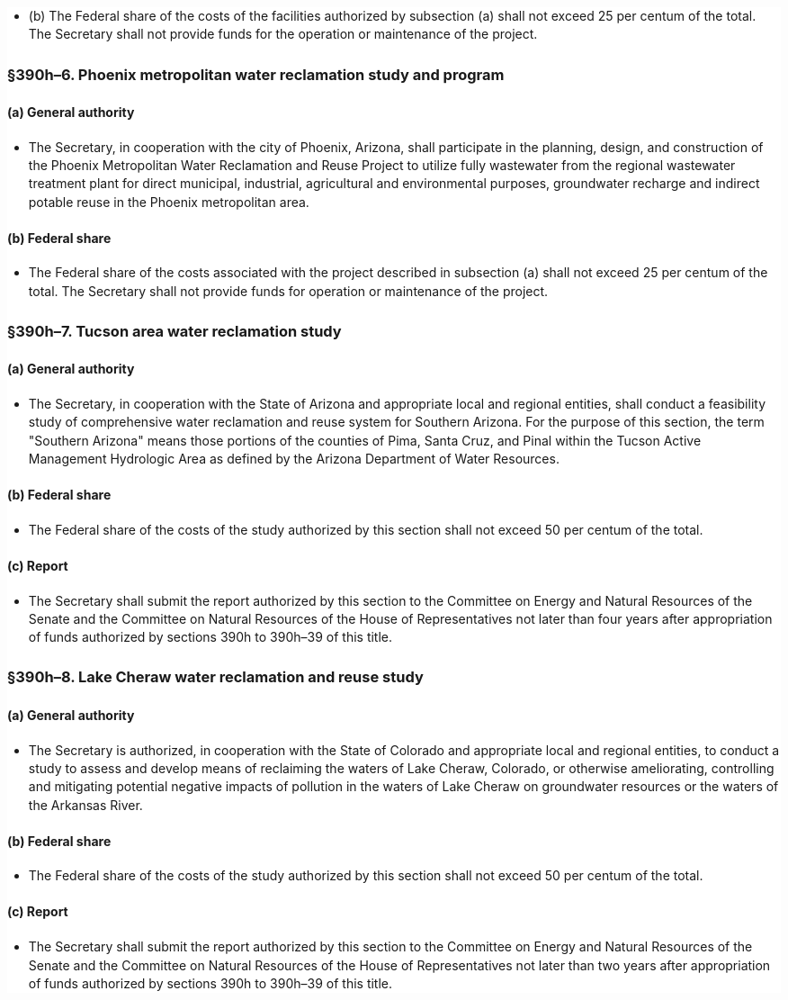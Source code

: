 * (b) The Federal share of the costs of the facilities authorized by subsection (a) shall not exceed 25 per centum of the total. The Secretary shall not provide funds for the operation or maintenance of the project.

### §390h–6. Phoenix metropolitan water reclamation study and program
#### (a) General authority
* The Secretary, in cooperation with the city of Phoenix, Arizona, shall participate in the planning, design, and construction of the Phoenix Metropolitan Water Reclamation and Reuse Project to utilize fully wastewater from the regional wastewater treatment plant for direct municipal, industrial, agricultural and environmental purposes, groundwater recharge and indirect potable reuse in the Phoenix metropolitan area.

#### (b) Federal share
* The Federal share of the costs associated with the project described in subsection (a) shall not exceed 25 per centum of the total. The Secretary shall not provide funds for operation or maintenance of the project.

### §390h–7. Tucson area water reclamation study
#### (a) General authority
* The Secretary, in cooperation with the State of Arizona and appropriate local and regional entities, shall conduct a feasibility study of comprehensive water reclamation and reuse system for Southern Arizona. For the purpose of this section, the term "Southern Arizona" means those portions of the counties of Pima, Santa Cruz, and Pinal within the Tucson Active Management Hydrologic Area as defined by the Arizona Department of Water Resources.

#### (b) Federal share
* The Federal share of the costs of the study authorized by this section shall not exceed 50 per centum of the total.

#### (c) Report
* The Secretary shall submit the report authorized by this section to the Committee on Energy and Natural Resources of the Senate and the Committee on Natural Resources of the House of Representatives not later than four years after appropriation of funds authorized by sections 390h to 390h–39 of this title.

### §390h–8. Lake Cheraw water reclamation and reuse study
#### (a) General authority
* The Secretary is authorized, in cooperation with the State of Colorado and appropriate local and regional entities, to conduct a study to assess and develop means of reclaiming the waters of Lake Cheraw, Colorado, or otherwise ameliorating, controlling and mitigating potential negative impacts of pollution in the waters of Lake Cheraw on groundwater resources or the waters of the Arkansas River.

#### (b) Federal share
* The Federal share of the costs of the study authorized by this section shall not exceed 50 per centum of the total.

#### (c) Report
* The Secretary shall submit the report authorized by this section to the Committee on Energy and Natural Resources of the Senate and the Committee on Natural Resources of the House of Representatives not later than two years after appropriation of funds authorized by sections 390h to 390h–39 of this title.
